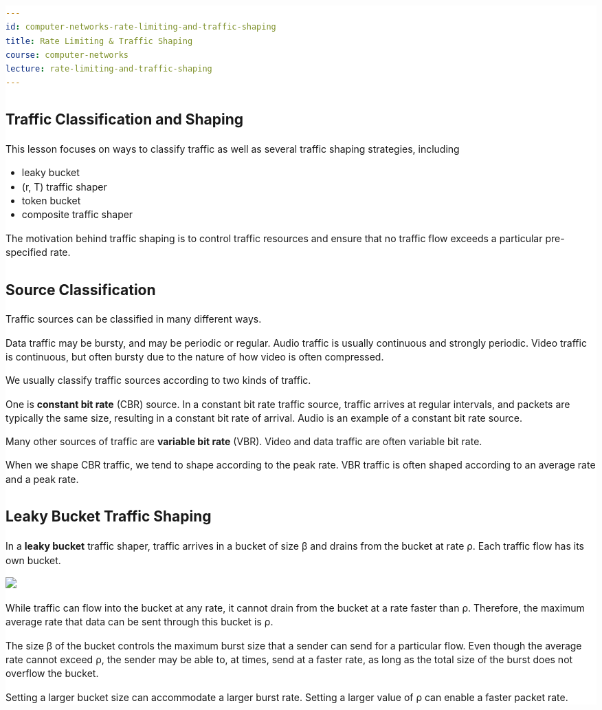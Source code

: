 ```yaml
---
id: computer-networks-rate-limiting-and-traffic-shaping
title: Rate Limiting & Traffic Shaping
course: computer-networks
lecture: rate-limiting-and-traffic-shaping
---
```


## Traffic Classification and Shaping
This lesson focuses on ways to classify traffic as well as several traffic shaping strategies, including
- leaky bucket
- (r, T) traffic shaper
- token bucket
- composite traffic shaper

The motivation behind traffic shaping is to control traffic resources and ensure that no traffic flow exceeds a particular pre-specified rate.

## Source Classification
Traffic sources can be classified in many different ways.

Data traffic may be bursty, and may be periodic or regular. Audio traffic is usually continuous and strongly periodic. Video traffic is continuous, but often bursty due to the nature of how video is often compressed.

We usually classify traffic sources according to two kinds of traffic.

One is **constant bit rate** (CBR) source. In a constant bit rate traffic source, traffic arrives at regular intervals, and packets are typically the same size, resulting in a constant bit rate of arrival. Audio is an example of a constant bit rate source.

Many other sources of traffic are **variable bit rate** (VBR).  Video and data traffic are often variable bit rate.

When we shape CBR traffic, we tend to shape according to the peak rate. VBR traffic is often shaped according to an average rate and a peak rate.

## Leaky Bucket Traffic Shaping
In a **leaky bucket** traffic shaper, traffic arrives in a bucket of size β and drains from the bucket at rate ρ. Each traffic flow has its own bucket.

![](https://storage.cloud.google.com/omscs-notes.appspot.com/C15197CB-DE6B-48A5-A8CA-2218F942D846.png)

While traffic can flow into the bucket at any rate, it cannot drain from the bucket at a rate faster than ρ. Therefore, the maximum average rate that data can be sent through this bucket is ρ.

The size β of the bucket controls the maximum burst size that a sender can send for a particular flow. Even though the average rate cannot exceed ρ, the sender may be able to, at times, send at a faster rate, as long as the total size of the burst does not overflow the bucket.

Setting a larger bucket size can accommodate a larger burst rate. Setting a larger value of ρ can enable a faster packet rate.
